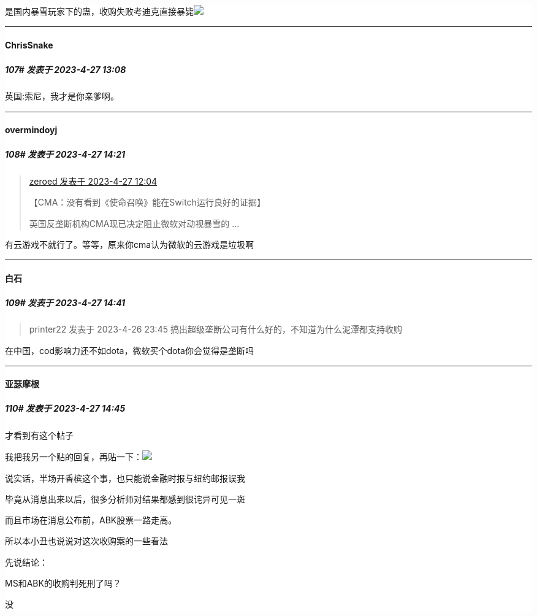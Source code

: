 是国内暴雪玩家下的蛊，收购失败考迪克直接暴毙<img src="https://static.saraba1st.com/image/smiley/face2017/066.png" referrerpolicy="no-referrer">


*****

####  ChrisSnake  
##### 107#       发表于 2023-4-27 13:08

英国:索尼，我才是你亲爹啊。


*****

####  overmindoyj  
##### 108#       发表于 2023-4-27 14:21

<blockquote><a href="httphttps://bbs.saraba1st.com/2b/forum.php?mod=redirect&amp;goto=findpost&amp;pid=60632482&amp;ptid=2130937" target="_blank">zeroed 发表于 2023-4-27 12:04</a>

【CMA：没有看到《使命召唤》能在Switch运行良好的证据】

英国反垄断机构CMA现已决定阻止微软对动视暴雪的 ...</blockquote>
有云游戏不就行了。等等，原来你cma认为微软的云游戏是垃圾啊


*****

####  白石  
##### 109#       发表于 2023-4-27 14:41

<blockquote>printer22 发表于 2023-4-26 23:45
搞出超级垄断公司有什么好的，不知道为什么泥潭都支持收购</blockquote>
在中国，cod影响力还不如dota，微软买个dota你会觉得是垄断吗


*****

####  亚瑟摩根  
##### 110#       发表于 2023-4-27 14:45

才看到有这个帖子

我把我另一个贴的回复，再贴一下：<img src="https://static.saraba1st.com/image/smiley/face2017/037.png" referrerpolicy="no-referrer">

说实话，半场开香槟这个事，也只能说金融时报与纽约邮报误我

毕竟从消息出来以后，很多分析师对结果都感到很诧异可见一斑

而且市场在消息公布前，ABK股票一路走高。

所以本小丑也说说对这次收购案的一些看法

先说结论：

MS和ABK的收购判死刑了吗？

没
